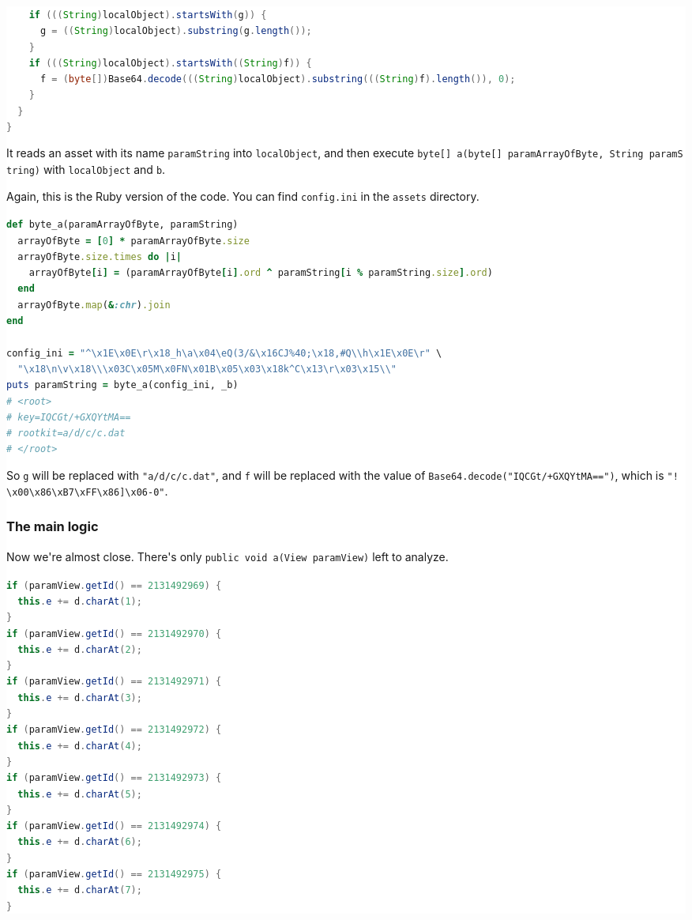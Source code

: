``` java
    if (((String)localObject).startsWith(g)) {
      g = ((String)localObject).substring(g.length());
    }
    if (((String)localObject).startsWith((String)f)) {
      f = (byte[])Base64.decode(((String)localObject).substring(((String)f).length()), 0);
    }
  }
}
```

It reads an asset with its name `paramString` into `localObject`, and then
execute `byte[] a(byte[] paramArrayOfByte, String paramString)` with
`localObject` and `b`.

Again, this is the Ruby version of the code. You can find `config.ini` in the
`assets` directory.

``` ruby
def byte_a(paramArrayOfByte, paramString)
  arrayOfByte = [0] * paramArrayOfByte.size
  arrayOfByte.size.times do |i|
    arrayOfByte[i] = (paramArrayOfByte[i].ord ^ paramString[i % paramString.size].ord)
  end
  arrayOfByte.map(&:chr).join
end

config_ini = "^\x1E\x0E\r\x18_h\a\x04\eQ(3/&\x16CJ%40;\x18,#Q\\h\x1E\x0E\r" \
  "\x18\n\v\x18\\\x03C\x05M\x0FN\x01B\x05\x03\x18k^C\x13\r\x03\x15\\"
puts paramString = byte_a(config_ini, _b)
# <root>
# key=IQCGt/+GXQYtMA==
# rootkit=a/d/c/c.dat
# </root>
```

So `g` will be replaced with `"a/d/c/c.dat"`, and `f` will be replaced with
the value of `Base64.decode("IQCGt/+GXQYtMA==")`, which is
`"!\x00\x86\xB7\xFF\x86]\x06-0"`.

### The main logic

Now we're almost close. There's only `public void a(View paramView)` left to
analyze.

``` java
if (paramView.getId() == 2131492969) {
  this.e += d.charAt(1);
}
if (paramView.getId() == 2131492970) {
  this.e += d.charAt(2);
}
if (paramView.getId() == 2131492971) {
  this.e += d.charAt(3);
}
if (paramView.getId() == 2131492972) {
  this.e += d.charAt(4);
}
if (paramView.getId() == 2131492973) {
  this.e += d.charAt(5);
}
if (paramView.getId() == 2131492974) {
  this.e += d.charAt(6);
}
if (paramView.getId() == 2131492975) {
  this.e += d.charAt(7);
}
```